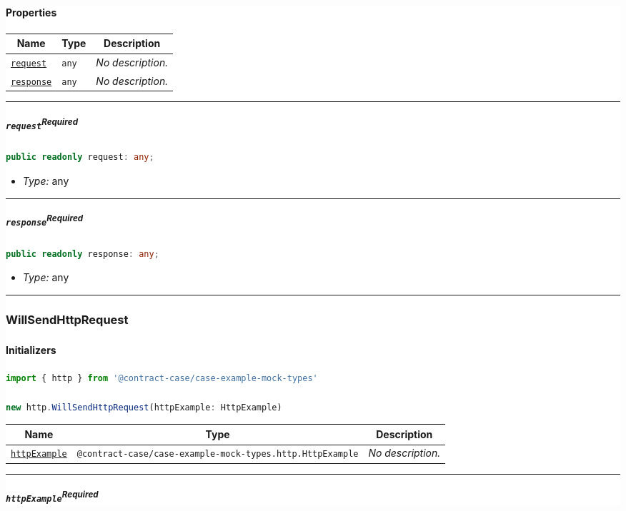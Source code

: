 
#### Properties <a name="Properties" id="Properties"></a>

| **Name** | **Type** | **Description** |
| --- | --- | --- |
| <code><a href="#@contract-case/case-example-mock-types.WillSendHttpRequest.property.request">request</a></code> | <code>any</code> | *No description.* |
| <code><a href="#@contract-case/case-example-mock-types.WillSendHttpRequest.property.response">response</a></code> | <code>any</code> | *No description.* |

---

##### `request`<sup>Required</sup> <a name="request" id="@contract-case/case-example-mock-types.WillSendHttpRequest.property.request"></a>

```typescript
public readonly request: any;
```

- *Type:* any

---

##### `response`<sup>Required</sup> <a name="response" id="@contract-case/case-example-mock-types.WillSendHttpRequest.property.response"></a>

```typescript
public readonly response: any;
```

- *Type:* any

---


### WillSendHttpRequest <a name="WillSendHttpRequest" id="@contract-case/case-example-mock-types.http.WillSendHttpRequest"></a>

#### Initializers <a name="Initializers" id="@contract-case/case-example-mock-types.http.WillSendHttpRequest.Initializer"></a>

```typescript
import { http } from '@contract-case/case-example-mock-types'

new http.WillSendHttpRequest(httpExample: HttpExample)
```

| **Name** | **Type** | **Description** |
| --- | --- | --- |
| <code><a href="#@contract-case/case-example-mock-types.http.WillSendHttpRequest.Initializer.parameter.httpExample">httpExample</a></code> | <code>@contract-case/case-example-mock-types.http.HttpExample</code> | *No description.* |

---

##### `httpExample`<sup>Required</sup> <a name="httpExample" id="@contract-case/case-example-mock-types.http.WillSendHttpRequest.Initializer.parameter.httpExample"></a>
